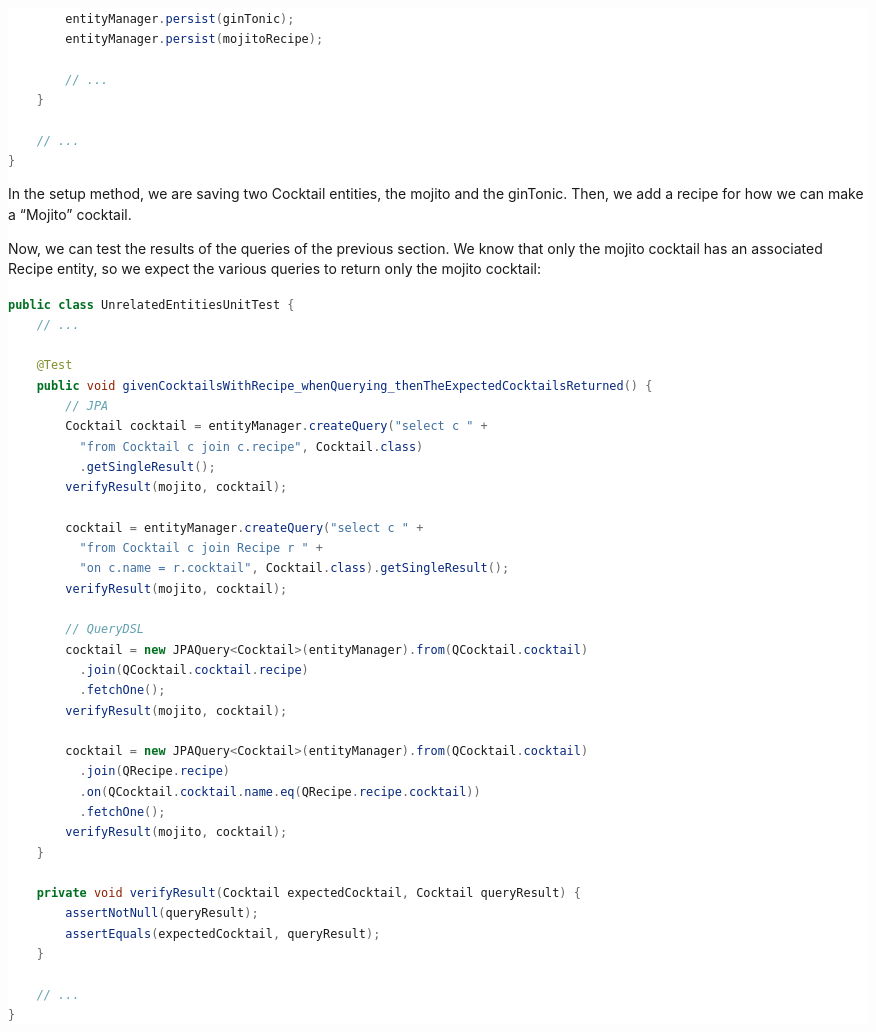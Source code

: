 ```java
        entityManager.persist(ginTonic);
        entityManager.persist(mojitoRecipe);
      
        // ...
    }

    // ... 
}
```

In the setup method, we are saving two Cocktail entities, the mojito and the ginTonic. Then, we add a recipe for how we can make a “Mojito” cocktail.

Now, we can test the results of the queries of the previous section. We know that only the mojito cocktail has an associated Recipe entity, so we expect the various queries to return only the mojito cocktail:

```java
public class UnrelatedEntitiesUnitTest {
    // ...

    @Test
    public void givenCocktailsWithRecipe_whenQuerying_thenTheExpectedCocktailsReturned() {
        // JPA
        Cocktail cocktail = entityManager.createQuery("select c " +
          "from Cocktail c join c.recipe", Cocktail.class)
          .getSingleResult();
        verifyResult(mojito, cocktail);

        cocktail = entityManager.createQuery("select c " +
          "from Cocktail c join Recipe r " +
          "on c.name = r.cocktail", Cocktail.class).getSingleResult();
        verifyResult(mojito, cocktail);

        // QueryDSL
        cocktail = new JPAQuery<Cocktail>(entityManager).from(QCocktail.cocktail)
          .join(QCocktail.cocktail.recipe)
          .fetchOne();
        verifyResult(mojito, cocktail);

        cocktail = new JPAQuery<Cocktail>(entityManager).from(QCocktail.cocktail)
          .join(QRecipe.recipe)
          .on(QCocktail.cocktail.name.eq(QRecipe.recipe.cocktail))
          .fetchOne();
        verifyResult(mojito, cocktail);
    }

    private void verifyResult(Cocktail expectedCocktail, Cocktail queryResult) {
        assertNotNull(queryResult);
        assertEquals(expectedCocktail, queryResult);
    }

    // ...
}
```
